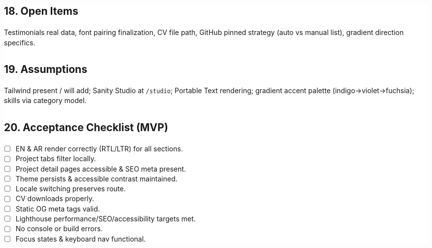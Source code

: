 ## 18. Open Items

Testimonials real data, font pairing finalization, CV file path, GitHub pinned strategy (auto vs manual list), gradient direction specifics.

## 19. Assumptions

Tailwind present / will add; Sanity Studio at `/studio`; Portable Text rendering; gradient accent palette (indigo→violet→fuchsia); skills via category model.

## 20. Acceptance Checklist (MVP)

- [ ] EN & AR render correctly (RTL/LTR) for all sections.
- [ ] Project tabs filter locally.
- [ ] Project detail pages accessible & SEO meta present.
- [ ] Theme persists & accessible contrast maintained.
- [ ] Locale switching preserves route.
- [ ] CV downloads properly.
- [ ] Static OG meta tags valid.
- [ ] Lighthouse performance/SEO/accessibility targets met.
- [ ] No console or build errors.
- [ ] Focus states & keyboard nav functional.
